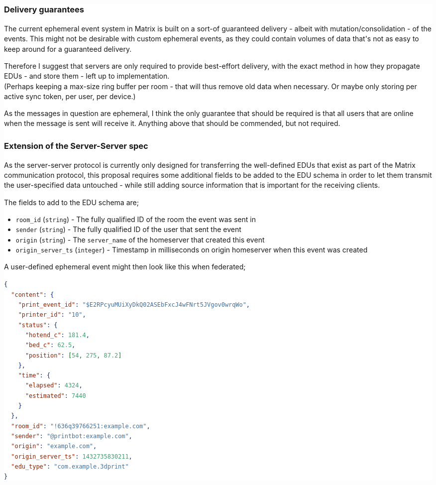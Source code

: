 ### Delivery guarantees

The current ephemeral event system in Matrix is built on a sort-of guaranteed delivery - albeit with
mutation/consolidation - of the events. This might not be desirable with custom ephemeral events, as
they could contain volumes of data that's not as easy to keep around for a guaranteed delivery.

Therefore I suggest that servers are only required to provide best-effort delivery, with the exact
method in how they propagate EDUs - and store them - left up to implementation.  
(Perhaps keeping a max-size ring buffer per room - that will thus remove old data when necessary.
Or maybe only storing per active sync token, per user, per device.)

As the messages in question are ephemeral, I think the only guarantee that should be required is that
all users that are online when the message is sent will receive it. Anything above that should be
commended, but not required.

### Extension of the Server-Server spec

As the server-server protocol is currently only designed for transferring the well-defined EDUs that
exist as part of the Matrix communication protocol, this proposal requires some additional fields to
be added to the EDU schema in order to let them transmit the user-specified data untouched - while
still adding source information that is important for the receiving clients.

The fields to add to the EDU schema are;

- `room_id` (`string`) - The fully qualified ID of the room the event was sent in
- `sender` (`string`) - The fully qualified ID of the user that sent the event
- `origin` (`string`) - The `server_name` of the homeserver that created this event
- `origin_server_ts` (`integer`) - Timestamp in milliseconds on origin homeserver when this event
was created

A user-defined ephemeral event might then look like this when federated;

```json
{
  "content": {
    "print_event_id": "$E2RPcyuMUiXyDkQ02ASEbFxcJ4wFNrt5JVgov0wrqWo",
    "printer_id": "10",
    "status": {
      "hotend_c": 181.4,
      "bed_c": 62.5,
      "position": [54, 275, 87.2]
    },
    "time": {
      "elapsed": 4324,
      "estimated": 7440
    }
  },
  "room_id": "!636q39766251:example.com",
  "sender": "@printbot:example.com",
  "origin": "example.com",
  "origin_server_ts": 1432735830211,
  "edu_type": "com.example.3dprint"
}
```


[PUT Room Event]: https://spec.matrix.org/v1.2/client-server-api/#put_matrixclientv3roomsroomidsendeventtypetxnid
[MSC1763]: https://github.com/matrix-org/matrix-doc/pull/1763
[MSC2228]: https://github.com/matrix-org/matrix-doc/pull/2228
[MSC2409]: https://github.com/matrix-org/matrix-doc/pull/2409
[MSC2487]: https://github.com/matrix-org/matrix-doc/pull/2487